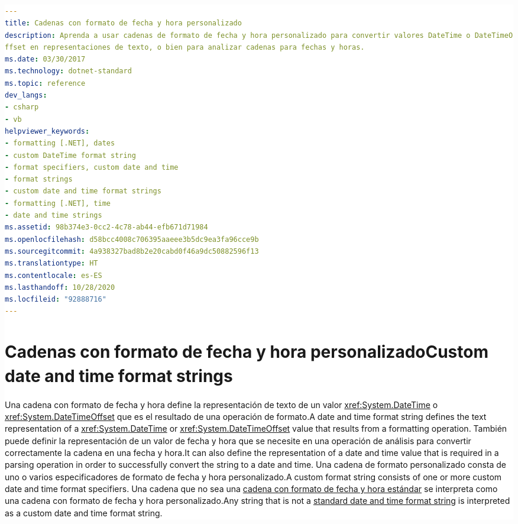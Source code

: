 ```yaml
---
title: Cadenas con formato de fecha y hora personalizado
description: Aprenda a usar cadenas de formato de fecha y hora personalizado para convertir valores DateTime o DateTimeOffset en representaciones de texto, o bien para analizar cadenas para fechas y horas.
ms.date: 03/30/2017
ms.technology: dotnet-standard
ms.topic: reference
dev_langs:
- csharp
- vb
helpviewer_keywords:
- formatting [.NET], dates
- custom DateTime format string
- format specifiers, custom date and time
- format strings
- custom date and time format strings
- formatting [.NET], time
- date and time strings
ms.assetid: 98b374e3-0cc2-4c78-ab44-efb671d71984
ms.openlocfilehash: d58bcc4008c706395aaeee3b5dc9ea3fa96cce9b
ms.sourcegitcommit: 4a938327bad8b2e20cabd0f46a9dc50882596f13
ms.translationtype: HT
ms.contentlocale: es-ES
ms.lasthandoff: 10/28/2020
ms.locfileid: "92888716"
---
```

# <a name="custom-date-and-time-format-strings"></a><span data-ttu-id="90cc6-103">Cadenas con formato de fecha y hora personalizado</span><span class="sxs-lookup"><span data-stu-id="90cc6-103">Custom date and time format strings</span></span>

<span data-ttu-id="90cc6-104">Una cadena con formato de fecha y hora define la representación de texto de un valor <xref:System.DateTime> o <xref:System.DateTimeOffset> que es el resultado de una operación de formato.</span><span class="sxs-lookup"><span data-stu-id="90cc6-104">A date and time format string defines the text representation of a <xref:System.DateTime> or <xref:System.DateTimeOffset> value that results from a formatting operation.</span></span> <span data-ttu-id="90cc6-105">También puede definir la representación de un valor de fecha y hora que se necesite en una operación de análisis para convertir correctamente la cadena en una fecha y hora.</span><span class="sxs-lookup"><span data-stu-id="90cc6-105">It can also define the representation of a date and time value that is required in a parsing operation in order to successfully convert the string to a date and time.</span></span> <span data-ttu-id="90cc6-106">Una cadena de formato personalizado consta de uno o varios especificadores de formato de fecha y hora personalizado.</span><span class="sxs-lookup"><span data-stu-id="90cc6-106">A custom format string consists of one or more custom date and time format specifiers.</span></span> <span data-ttu-id="90cc6-107">Una cadena que no sea una [cadena con formato de fecha y hora estándar](standard-date-and-time-format-strings.md) se interpreta como una cadena con formato de fecha y hora personalizado.</span><span class="sxs-lookup"><span data-stu-id="90cc6-107">Any string that is not a [standard date and time format string](standard-date-and-time-format-strings.md) is interpreted as a custom date and time format string.</span></span>
